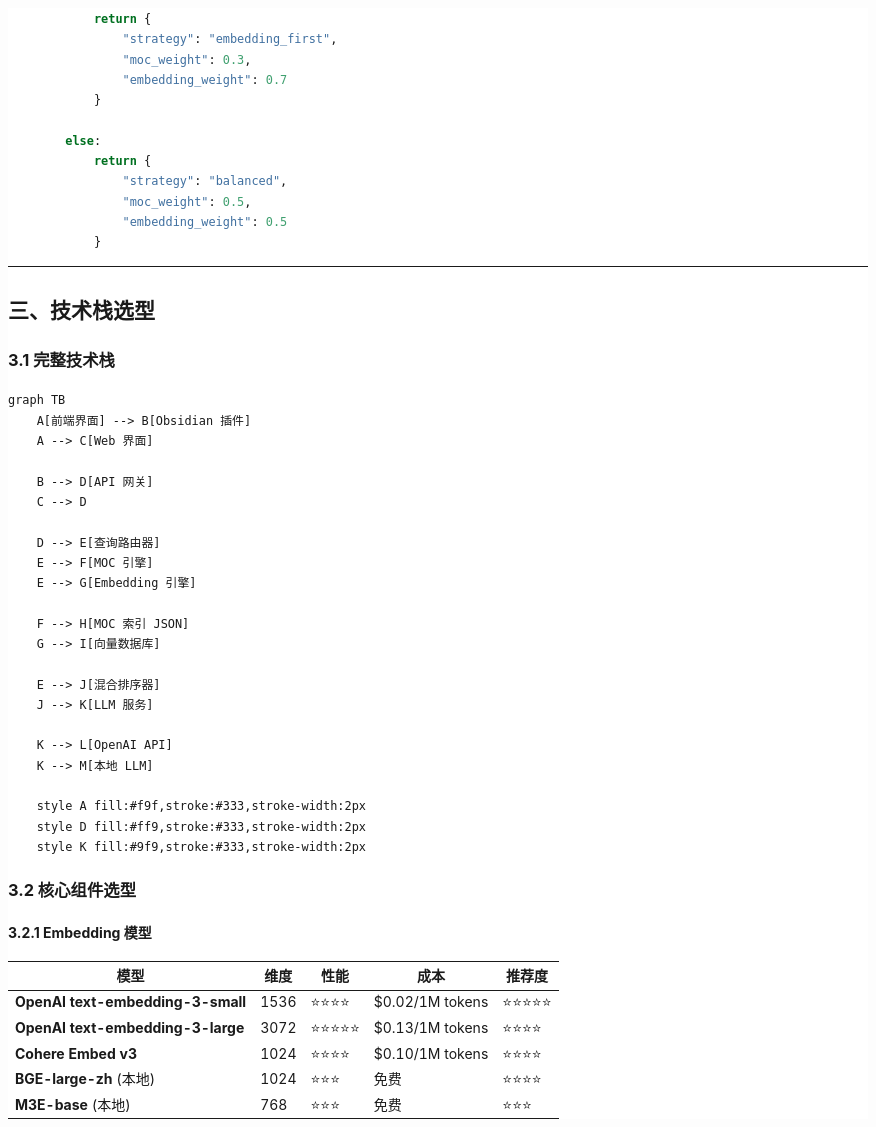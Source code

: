 ```python
            return {
                "strategy": "embedding_first",
                "moc_weight": 0.3,
                "embedding_weight": 0.7
            }
        
        else:
            return {
                "strategy": "balanced",
                "moc_weight": 0.5,
                "embedding_weight": 0.5
            }
```

---

## 三、技术栈选型

### 3.1 完整技术栈

```mermaid
graph TB
    A[前端界面] --> B[Obsidian 插件]
    A --> C[Web 界面]
    
    B --> D[API 网关]
    C --> D
    
    D --> E[查询路由器]
    E --> F[MOC 引擎]
    E --> G[Embedding 引擎]
    
    F --> H[MOC 索引 JSON]
    G --> I[向量数据库]
    
    E --> J[混合排序器]
    J --> K[LLM 服务]
    
    K --> L[OpenAI API]
    K --> M[本地 LLM]
    
    style A fill:#f9f,stroke:#333,stroke-width:2px
    style D fill:#ff9,stroke:#333,stroke-width:2px
    style K fill:#9f9,stroke:#333,stroke-width:2px
```

### 3.2 核心组件选型

#### 3.2.1 Embedding 模型

| 模型 | 维度 | 性能 | 成本 | 推荐度 |
|------|------|------|------|--------|
| **OpenAI text-embedding-3-small** | 1536 | ⭐⭐⭐⭐ | $0.02/1M tokens | ⭐⭐⭐⭐⭐ |
| **OpenAI text-embedding-3-large** | 3072 | ⭐⭐⭐⭐⭐ | $0.13/1M tokens | ⭐⭐⭐⭐ |
| **Cohere Embed v3** | 1024 | ⭐⭐⭐⭐ | $0.10/1M tokens | ⭐⭐⭐⭐ |
| **BGE-large-zh** (本地) | 1024 | ⭐⭐⭐ | 免费 | ⭐⭐⭐⭐ |
| **M3E-base** (本地) | 768 | ⭐⭐⭐ | 免费 | ⭐⭐⭐ |
